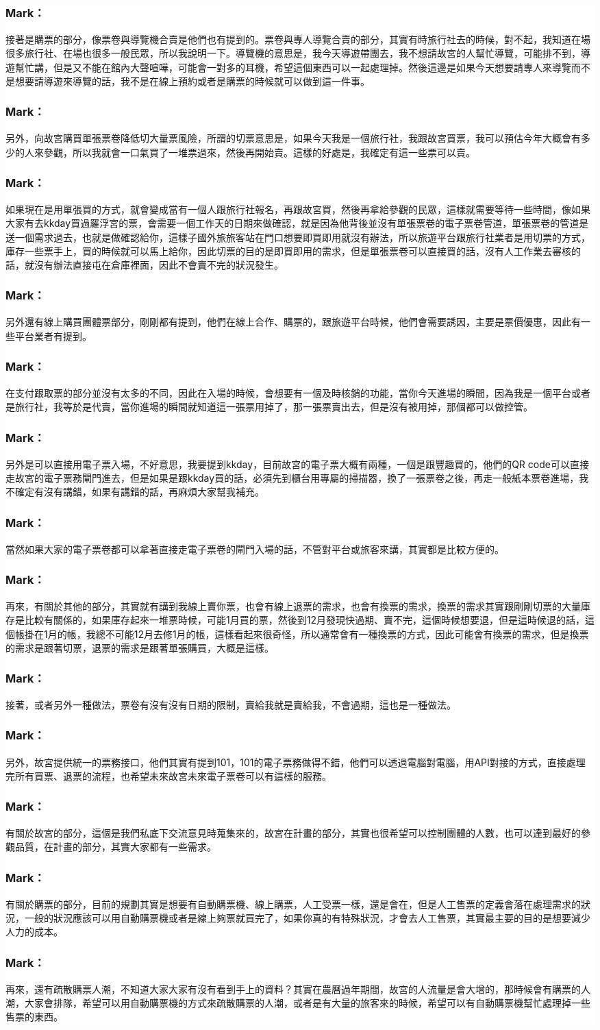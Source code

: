 ### Mark：
接著是購票的部分，像票卷與導覽機合賣是他們也有提到的。票卷與專人導覽合賣的部分，其實有時旅行社去的時候，對不起，我知道在場很多旅行社、在場也很多一般民眾，所以我說明一下。導覽機的意思是，我今天導遊帶團去，我不想請故宮的人幫忙導覽，可能排不到，導遊幫忙講，但是又不能在館內大聲喧嘩，可能會一對多的耳機，希望這個東西可以一起處理掉。然後這邊是如果今天想要請專人來導覽而不是想要請導遊來導覽的話，我不是在線上預約或者是購票的時候就可以做到這一件事。

### Mark：
另外，向故宮購買單張票卷降低切大量票風險，所謂的切票意思是，如果今天我是一個旅行社，我跟故宮買票，我可以預估今年大概會有多少的人來參觀，所以我就會一口氣買了一堆票過來，然後再開始賣。這樣的好處是，我確定有這一些票可以賣。

### Mark：
如果現在是用單張買的方式，就會變成當有一個人跟旅行社報名，再跟故宮買，然後再拿給參觀的民眾，這樣就需要等待一些時間，像如果大家有去kkday買過羅浮宮的票，會需要一個工作天的日期來做確認，就是因為他背後並沒有單張票卷的電子票卷管道，單張票卷的管道是送一個需求過去，也就是做確認給你，這樣子國外旅旅客站在門口想要即買即用就沒有辦法，所以旅遊平台跟旅行社業者是用切票的方式，庫存一些票手上，買的時候就可以馬上給你，因此切票的目的是即買即用的需求，但是單張票卷可以直接買的話，沒有人工作業去審核的話，就沒有辦法直接屯在倉庫裡面，因此不會賣不完的狀況發生。

### Mark：
另外還有線上購買團體票部分，剛剛都有提到，他們在線上合作、購票的，跟旅遊平台時候，他們會需要誘因，主要是票價優惠，因此有一些平台業者有提到。

### Mark：
在支付跟取票的部分並沒有太多的不同，因此在入場的時候，會想要有一個及時核銷的功能，當你今天進場的瞬間，因為我是一個平台或者是旅行社，我等於是代賣，當你進場的瞬間就知道這一張票用掉了，那一張票賣出去，但是沒有被用掉，那個都可以做控管。

### Mark：
另外是可以直接用電子票入場，不好意思，我要提到kkday，目前故宮的電子票大概有兩種，一個是跟豐趣買的，他們的QR code可以直接走故宮的電子票務閘門進去，但是如果是跟kkday買的話，必須先到櫃台用專屬的掃描器，換了一張票卷之後，再走一般紙本票卷進場，我不確定有沒有講錯，如果有講錯的話，再麻煩大家幫我補充。

### Mark：
當然如果大家的電子票卷都可以拿著直接走電子票卷的閘門入場的話，不管對平台或旅客來講，其實都是比較方便的。

### Mark：
再來，有關於其他的部分，其實就有講到我線上賣你票，也會有線上退票的需求，也會有換票的需求，換票的需求其實跟剛剛切票的大量庫存是比較有關係的，如果庫存起來一堆票時候，可能1月買的票，然後到12月發現快過期、賣不完，這個時候想要退，但是這時候退的話，這個帳掛在1月的帳，我總不可能12月去修1月的帳，這樣看起來很奇怪，所以通常會有一種換票的方式，因此可能會有換票的需求，但是換票的需求是跟著切票，退票的需求是跟著單張購買，大概是這樣。

### Mark：
接著，或者另外一種做法，票卷有沒有沒有日期的限制，賣給我就是賣給我，不會過期，這也是一種做法。

### Mark：
另外，故宮提供統一的票務接口，他們其實有提到101，101的電子票務做得不錯，他們可以透過電腦對電腦，用API對接的方式，直接處理完所有買票、退票的流程，也希望未來故宮未來電子票卷可以有這樣的服務。

### Mark：
有關於故宮的部分，這個是我們私底下交流意見時蒐集來的，故宮在計畫的部分，其實也很希望可以控制團體的人數，也可以達到最好的參觀品質，在計畫的部分，其實大家都有一些需求。

### Mark：
有關於購票的部分，目前的規劃其實是想要有自動購票機、線上購票，人工受票一樣，還是會在，但是人工售票的定義會落在處理需求的狀況，一般的狀況應該可以用自動購票機或者是線上夠票就買完了，如果你真的有特殊狀況，才會去人工售票，其實最主要的目的是想要減少人力的成本。

### Mark：
再來，還有疏散購票人潮，不知道大家大家有沒有看到手上的資料？其實在農曆過年期間，故宮的人流量是會大增的，那時候會有購票的人潮，大家會排隊，希望可以用自動購票機的方式來疏散購票的人潮，或者是有大量的旅客來的時候，希望可以有自動購票機幫忙處理掉一些售票的東西。
